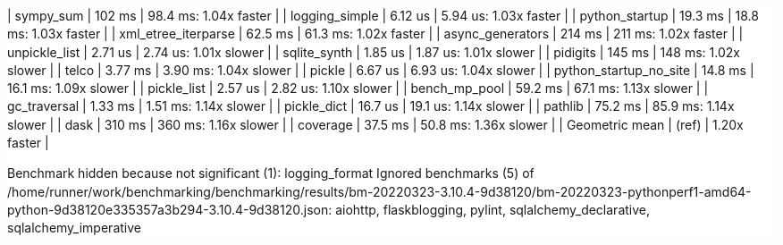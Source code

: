 | sympy_sum               | 102 ms                                                                   | 98.4 ms: 1.04x faster                                       |
| logging_simple          | 6.12 us                                                                  | 5.94 us: 1.03x faster                                       |
| python_startup          | 19.3 ms                                                                  | 18.8 ms: 1.03x faster                                       |
| xml_etree_iterparse     | 62.5 ms                                                                  | 61.3 ms: 1.02x faster                                       |
| async_generators        | 214 ms                                                                   | 211 ms: 1.02x faster                                        |
| unpickle_list           | 2.71 us                                                                  | 2.74 us: 1.01x slower                                       |
| sqlite_synth            | 1.85 us                                                                  | 1.87 us: 1.01x slower                                       |
| pidigits                | 145 ms                                                                   | 148 ms: 1.02x slower                                        |
| telco                   | 3.77 ms                                                                  | 3.90 ms: 1.04x slower                                       |
| pickle                  | 6.67 us                                                                  | 6.93 us: 1.04x slower                                       |
| python_startup_no_site  | 14.8 ms                                                                  | 16.1 ms: 1.09x slower                                       |
| pickle_list             | 2.57 us                                                                  | 2.82 us: 1.10x slower                                       |
| bench_mp_pool           | 59.2 ms                                                                  | 67.1 ms: 1.13x slower                                       |
| gc_traversal            | 1.33 ms                                                                  | 1.51 ms: 1.14x slower                                       |
| pickle_dict             | 16.7 us                                                                  | 19.1 us: 1.14x slower                                       |
| pathlib                 | 75.2 ms                                                                  | 85.9 ms: 1.14x slower                                       |
| dask                    | 310 ms                                                                   | 360 ms: 1.16x slower                                        |
| coverage                | 37.5 ms                                                                  | 50.8 ms: 1.36x slower                                       |
| Geometric mean          | (ref)                                                                    | 1.20x faster                                                |

Benchmark hidden because not significant (1): logging_format
Ignored benchmarks (5) of /home/runner/work/benchmarking/benchmarking/results/bm-20220323-3.10.4-9d38120/bm-20220323-pythonperf1-amd64-python-9d38120e335357a3b294-3.10.4-9d38120.json: aiohttp, flaskblogging, pylint, sqlalchemy_declarative, sqlalchemy_imperative
